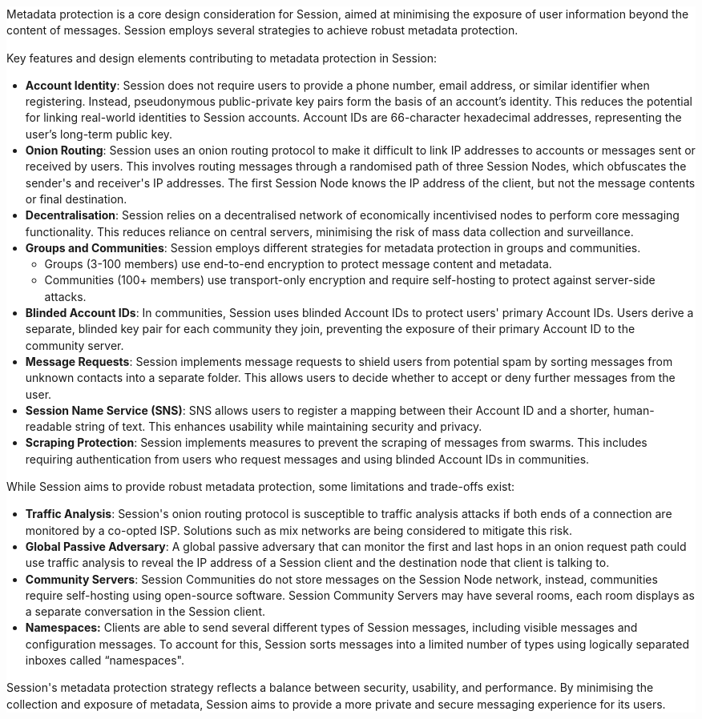 Metadata protection is a core design consideration for Session, aimed at minimising the exposure of user information beyond the content of messages. Session employs several strategies to achieve robust metadata protection.

Key features and design elements contributing to metadata protection in Session:

*   **Account Identity**: Session does not require users to provide a phone number, email address, or similar identifier when registering. Instead, pseudonymous public-private key pairs form the basis of an account’s identity. This reduces the potential for linking real-world identities to Session accounts. Account IDs are 66-character hexadecimal addresses, representing the user’s long-term public key.
*   **Onion Routing**: Session uses an onion routing protocol to make it difficult to link IP addresses to accounts or messages sent or received by users. This involves routing messages through a randomised path of three Session Nodes, which obfuscates the sender's and receiver's IP addresses. The first Session Node knows the IP address of the client, but not the message contents or final destination.
*   **Decentralisation**: Session relies on a decentralised network of economically incentivised nodes to perform core messaging functionality. This reduces reliance on central servers, minimising the risk of mass data collection and surveillance.
*   **Groups and Communities**: Session employs different strategies for metadata protection in groups and communities.
    *   Groups (3-100 members) use end-to-end encryption to protect message content and metadata.
    *   Communities (100+ members) use transport-only encryption and require self-hosting to protect against server-side attacks.
*   **Blinded Account IDs**: In communities, Session uses blinded Account IDs to protect users' primary Account IDs. Users derive a separate, blinded key pair for each community they join, preventing the exposure of their primary Account ID to the community server.
*   **Message Requests**: Session implements message requests to shield users from potential spam by sorting messages from unknown contacts into a separate folder. This allows users to decide whether to accept or deny further messages from the user.
*   **Session Name Service (SNS)**: SNS allows users to register a mapping between their Account ID and a shorter, human-readable string of text. This enhances usability while maintaining security and privacy.
*   **Scraping Protection**: Session implements measures to prevent the scraping of messages from swarms. This includes requiring authentication from users who request messages and using blinded Account IDs in communities.

While Session aims to provide robust metadata protection, some limitations and trade-offs exist:

*   **Traffic Analysis**: Session's onion routing protocol is susceptible to traffic analysis attacks if both ends of a connection are monitored by a co-opted ISP. Solutions such as mix networks are being considered to mitigate this risk.
*   **Global Passive Adversary**: A global passive adversary that can monitor the first and last hops in an onion request path could use traffic analysis to reveal the IP address of a Session client and the destination node that client is talking to.
*   **Community Servers**: Session Communities do not store messages on the Session Node network, instead, communities require self-hosting using open-source software. Session Community Servers may have several rooms, each room displays as a separate conversation in the Session client.
*   **Namespaces:** Clients are able to send several different types of Session messages, including visible messages and configuration messages. To account for this, Session sorts messages into a limited number of types using logically separated inboxes called “namespaces".

Session's metadata protection strategy reflects a balance between security, usability, and performance. By minimising the collection and exposure of metadata, Session aims to provide a more private and secure messaging experience for its users.
